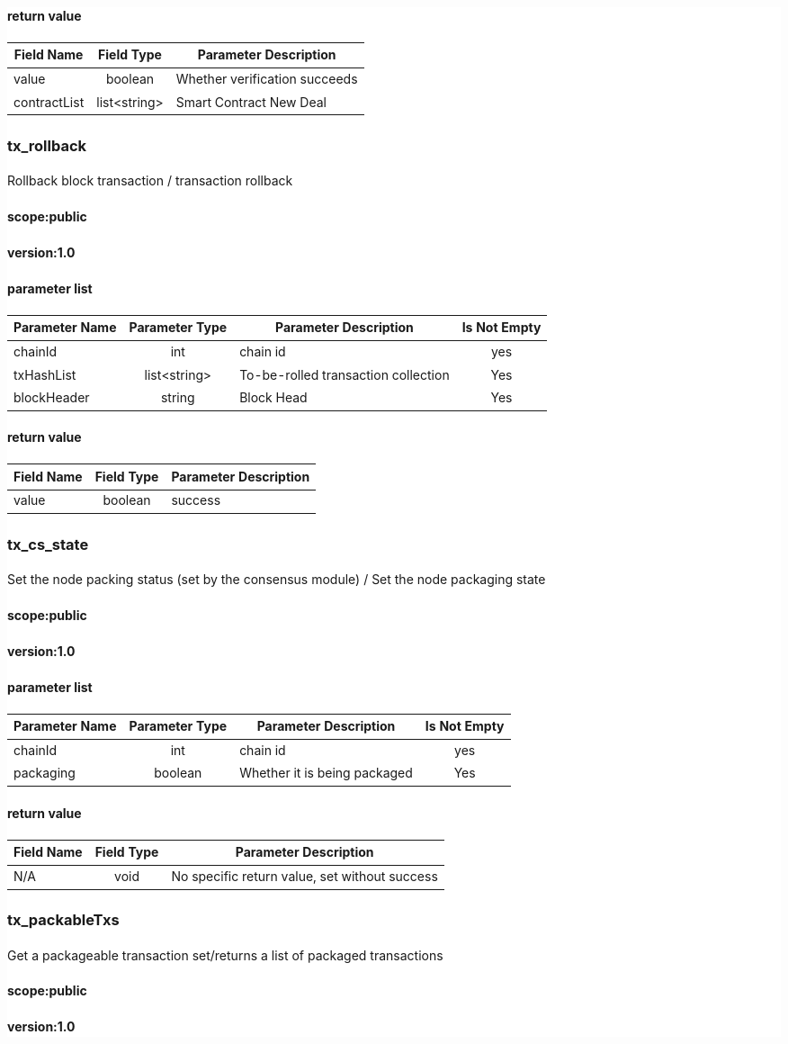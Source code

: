 #### return value
| Field Name | Field Type | Parameter Description |
| ------------ |:---------------:| ---------- |
| value | boolean | Whether verification succeeds |
| contractList | list&lt;string> | Smart Contract New Deal |

### tx\_rollback
Rollback block transaction / transaction rollback
#### scope:public
#### version:1.0

#### parameter list
| Parameter Name | Parameter Type | Parameter Description | Is Not Empty |
| ----------- |:---------------:| ------- |:----:|
| chainId | int | chain id | yes |
| txHashList | list&lt;string> | To-be-rolled transaction collection | Yes |
| blockHeader | string | Block Head | Yes |

#### return value
| Field Name | Field Type | Parameter Description |
| ----- |:-------:| ---- |
| value | boolean | success |

### tx\_cs\_state
Set the node packing status (set by the consensus module) / Set the node packaging state
#### scope:public
#### version:1.0

#### parameter list
| Parameter Name | Parameter Type | Parameter Description | Is Not Empty |
| --------- |:-------:| ------ |:----:|
| chainId | int | chain id | yes |
| packaging | boolean | Whether it is being packaged | Yes |

#### return value
| Field Name | Field Type | Parameter Description |
| --- |:----:| ---------------- |
| N/A | void | No specific return value, set without success |

### tx\_packableTxs
Get a packageable transaction set/returns a list of packaged transactions
#### scope:public
#### version:1.0
